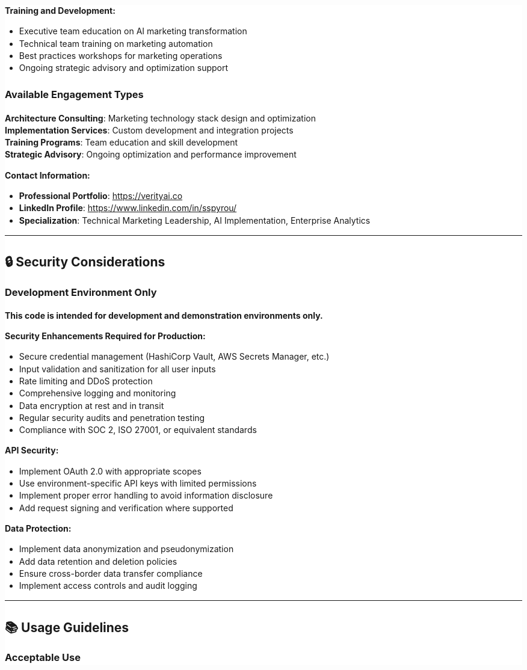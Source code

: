 **Training and Development:**
- Executive team education on AI marketing transformation
- Technical team training on marketing automation
- Best practices workshops for marketing operations
- Ongoing strategic advisory and optimization support

### Available Engagement Types

**Architecture Consulting**: Marketing technology stack design and optimization  
**Implementation Services**: Custom development and integration projects  
**Training Programs**: Team education and skill development  
**Strategic Advisory**: Ongoing optimization and performance improvement

**Contact Information:**
- **Professional Portfolio**: https://verityai.co
- **LinkedIn Profile**: https://www.linkedin.com/in/sspyrou/
- **Specialization**: Technical Marketing Leadership, AI Implementation, Enterprise Analytics

---

## 🔒 Security Considerations

### Development Environment Only

**This code is intended for development and demonstration environments only.**

**Security Enhancements Required for Production:**
- Secure credential management (HashiCorp Vault, AWS Secrets Manager, etc.)
- Input validation and sanitization for all user inputs
- Rate limiting and DDoS protection
- Comprehensive logging and monitoring
- Data encryption at rest and in transit
- Regular security audits and penetration testing
- Compliance with SOC 2, ISO 27001, or equivalent standards

**API Security:**
- Implement OAuth 2.0 with appropriate scopes
- Use environment-specific API keys with limited permissions
- Implement proper error handling to avoid information disclosure
- Add request signing and verification where supported

**Data Protection:**
- Implement data anonymization and pseudonymization
- Add data retention and deletion policies
- Ensure cross-border data transfer compliance
- Implement access controls and audit logging

---

## 📚 Usage Guidelines

### Acceptable Use
